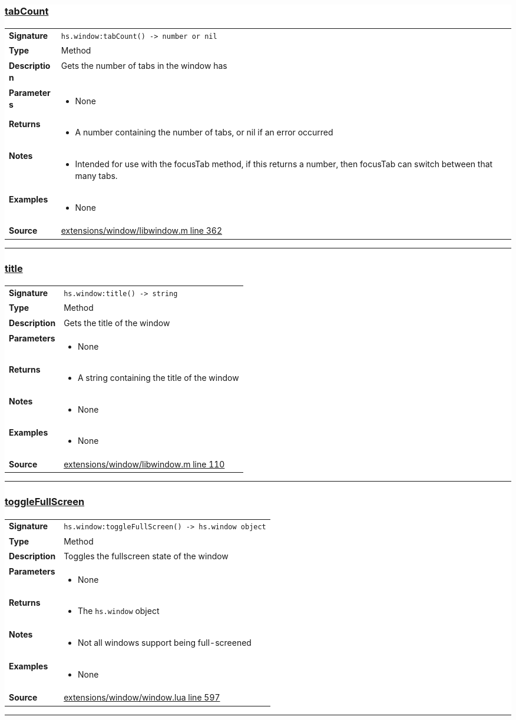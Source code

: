 

### [tabCount](#tabcount)

|                                             |                                                                                     |
| --------------------------------------------|-------------------------------------------------------------------------------------|
| **Signature**                               | `hs.window:tabCount() -> number or nil`                                                                    |
| **Type**                                    | Method                                                                     |
| **Description**                             | Gets the number of tabs in the window has                                                                     |
| **Parameters**                              | <ul><li>None</li></ul> |
| **Returns**                                 | <ul><li>A number containing the number of tabs, or nil if an error occurred</li></ul>          |
| **Notes**                                   | <ul><li>Intended for use with the focusTab method, if this returns a number, then focusTab can switch between that many tabs.</li></ul> |
| **Examples**                                | <ul><li>None</li></ul> |
| **Source**                                  | [extensions/window/libwindow.m line 362](https://github.com/CommandPost/CommandPost-App/blob/master/extensions/window/libwindow.m#L362) |

---


### [title](#title)

|                                             |                                                                                     |
| --------------------------------------------|-------------------------------------------------------------------------------------|
| **Signature**                               | `hs.window:title() -> string`                                                                    |
| **Type**                                    | Method                                                                     |
| **Description**                             | Gets the title of the window                                                                     |
| **Parameters**                              | <ul><li>None</li></ul> |
| **Returns**                                 | <ul><li>A string containing the title of the window</li></ul>          |
| **Notes**                                   | <ul><li>None</li></ul> |
| **Examples**                                | <ul><li>None</li></ul> |
| **Source**                                  | [extensions/window/libwindow.m line 110](https://github.com/CommandPost/CommandPost-App/blob/master/extensions/window/libwindow.m#L110) |

---


### [toggleFullScreen](#togglefullscreen)

|                                             |                                                                                     |
| --------------------------------------------|-------------------------------------------------------------------------------------|
| **Signature**                               | `hs.window:toggleFullScreen() -> hs.window object`                                                                    |
| **Type**                                    | Method                                                                     |
| **Description**                             | Toggles the fullscreen state of the window                                                                     |
| **Parameters**                              | <ul><li>None</li></ul> |
| **Returns**                                 | <ul><li>The `hs.window` object</li></ul>          |
| **Notes**                                   | <ul><li>Not all windows support being full-screened</li></ul> |
| **Examples**                                | <ul><li>None</li></ul> |
| **Source**                                  | [extensions/window/window.lua line 597](https://github.com/CommandPost/CommandPost-App/blob/master/extensions/window/window.lua#L597) |

---